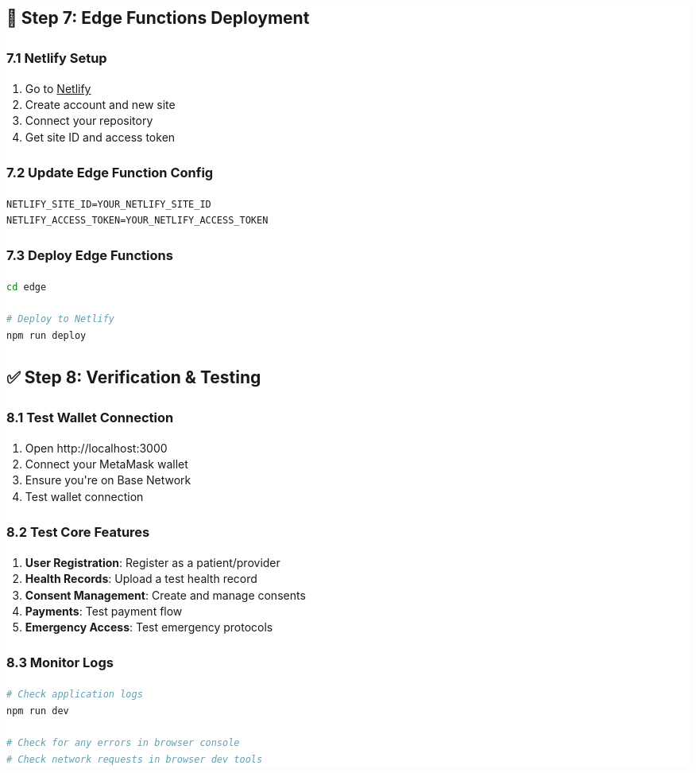 ## 🔧 Step 7: Edge Functions Deployment

### 7.1 Netlify Setup

1. Go to [Netlify](https://netlify.com)
2. Create account and new site
3. Connect your repository
4. Get site ID and access token

### 7.2 Update Edge Function Config

```env
NETLIFY_SITE_ID=YOUR_NETLIFY_SITE_ID
NETLIFY_ACCESS_TOKEN=YOUR_NETLIFY_ACCESS_TOKEN
```

### 7.3 Deploy Edge Functions

```bash
cd edge

# Deploy to Netlify
npm run deploy
```

## ✅ Step 8: Verification & Testing

### 8.1 Test Wallet Connection

1. Open http://localhost:3000
2. Connect your MetaMask wallet
3. Ensure you're on Base Network
4. Test wallet connection

### 8.2 Test Core Features

1. **User Registration**: Register as a patient/provider
2. **Health Records**: Upload a test health record
3. **Consent Management**: Create and manage consents
4. **Payments**: Test payment flow
5. **Emergency Access**: Test emergency protocols

### 8.3 Monitor Logs

```bash
# Check application logs
npm run dev

# Check for any errors in browser console
# Check network requests in browser dev tools
```
